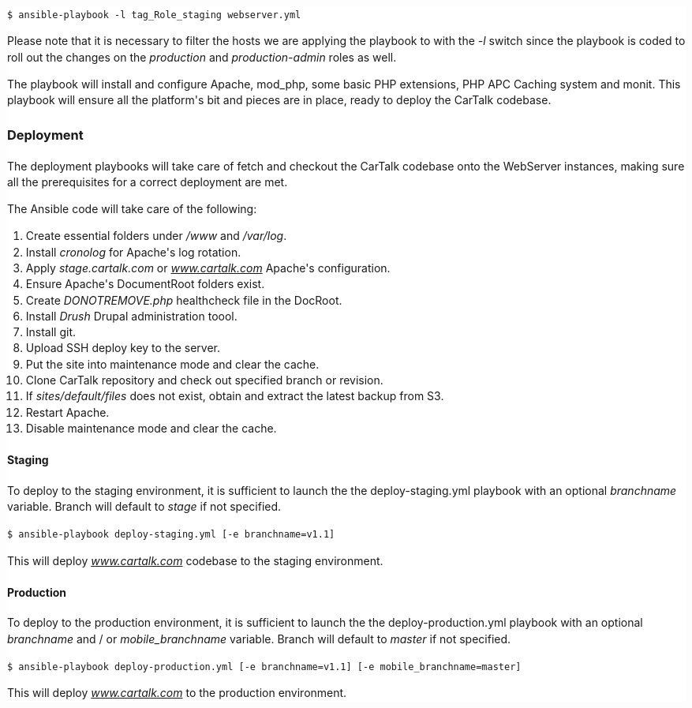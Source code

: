 	$ ansible-playbook -l tag_Role_staging webserver.yml

Please note that it is necessary to filter the hosts we are applying the playbook to with the _-l_ switch since the
playbook is coded to roll out the changes on the _production_ and _production-admin_ roles as well.

The playbook will install and configure Apache, mod\_php, some basic PHP extensions, PHP APC Caching system and monit.
This playbook will ensure all the platform's bit and pieces are in place, ready to deploy the CarTalk codebase.

### Deployment

The deployment playbooks will take care of fetch and checkout the CarTalk codebase onto the WebServer instances, making
sure all the prerequisites for a correct deployment are met.

The Ansible code will take care of the following:

1. Create essential folders under _/www_ and _/var/log_.
2. Install _cronolog_ for Apache's log rotation.
3. Apply _stage.cartalk.com_ or _www.cartalk.com_ Apache's configuration.
4. Ensure Apache's DocumentRoot folders exist.
5. Create _DONOTREMOVE.php_ healthcheck file in the DocRoot.
6. Install _Drush_ Drupal administration toool.
7. Install git.
8. Upload SSH deploy key to the server.
9. Put the site into maintenance mode and clear the cache.
10. Clone CarTalk repository and check out specified branch or revision.
11. If _sites/default/files_ does not exist, obtain and extract the latest backup from S3.
12. Restart Apache.
13. Disable maintenance mode and clear the cache.


#### Staging

To deploy to the staging environment, it is sufficient to launch the the deploy-staging.yml playbook with an optional
_branchname_ variable. Branch will default to _stage_ if not specified.

    $ ansible-playbook deploy-staging.yml [-e branchname=v1.1]


This will deploy _www.cartalk.com_ codebase to the staging environment.


#### Production

To deploy to the production environment, it is sufficient to launch the the deploy-production.yml playbook with an optional
_branchname_ and / or *mobile_branchname* variable. Branch will default to _master_ if not specified.

    $ ansible-playbook deploy-production.yml [-e branchname=v1.1] [-e mobile_branchname=master]


This will deploy _www.cartalk.com_ to the production environment.
